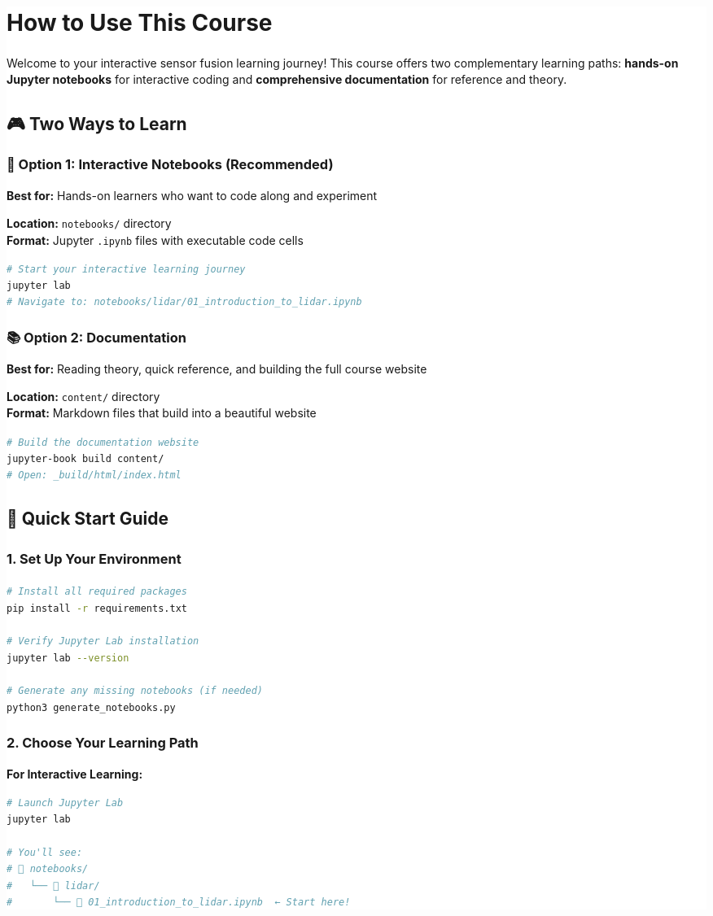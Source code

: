 # How to Use This Course

Welcome to your interactive sensor fusion learning journey! This course offers two complementary learning paths: **hands-on Jupyter notebooks** for interactive coding and **comprehensive documentation** for reference and theory.

## 🎮 Two Ways to Learn

### 🚀 Option 1: Interactive Notebooks (Recommended)
**Best for:** Hands-on learners who want to code along and experiment

**Location:** `notebooks/` directory  
**Format:** Jupyter `.ipynb` files with executable code cells

```bash
# Start your interactive learning journey
jupyter lab
# Navigate to: notebooks/lidar/01_introduction_to_lidar.ipynb
```

### 📚 Option 2: Documentation
**Best for:** Reading theory, quick reference, and building the full course website

**Location:** `content/` directory  
**Format:** Markdown files that build into a beautiful website

```bash
# Build the documentation website
jupyter-book build content/
# Open: _build/html/index.html
```

## 🎯 Quick Start Guide

### 1. Set Up Your Environment

```bash
# Install all required packages
pip install -r requirements.txt

# Verify Jupyter Lab installation
jupyter lab --version

# Generate any missing notebooks (if needed)
python3 generate_notebooks.py
```

### 2. Choose Your Learning Path

**For Interactive Learning:**
```bash
# Launch Jupyter Lab
jupyter lab

# You'll see:
# 📁 notebooks/
#   └── 📁 lidar/
#       └── 📓 01_introduction_to_lidar.ipynb  ← Start here!
```
